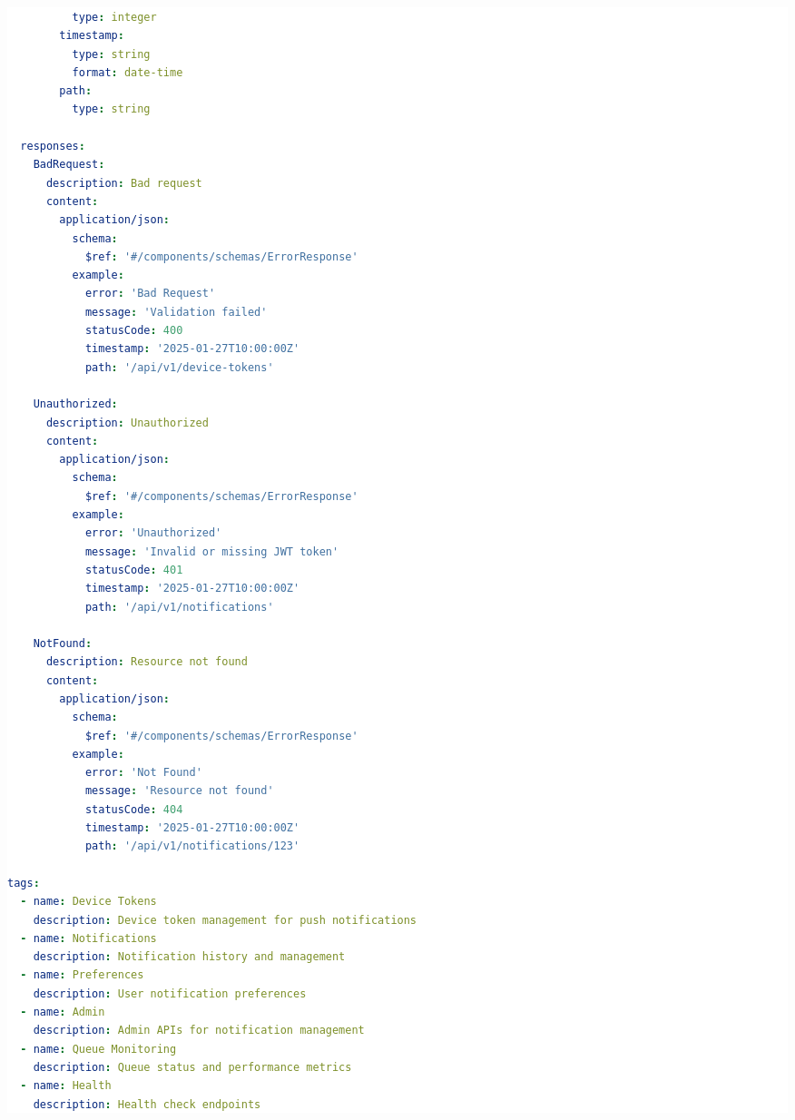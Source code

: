 ```yaml
          type: integer
        timestamp:
          type: string
          format: date-time
        path:
          type: string

  responses:
    BadRequest:
      description: Bad request
      content:
        application/json:
          schema:
            $ref: '#/components/schemas/ErrorResponse'
          example:
            error: 'Bad Request'
            message: 'Validation failed'
            statusCode: 400
            timestamp: '2025-01-27T10:00:00Z'
            path: '/api/v1/device-tokens'

    Unauthorized:
      description: Unauthorized
      content:
        application/json:
          schema:
            $ref: '#/components/schemas/ErrorResponse'
          example:
            error: 'Unauthorized'
            message: 'Invalid or missing JWT token'
            statusCode: 401
            timestamp: '2025-01-27T10:00:00Z'
            path: '/api/v1/notifications'

    NotFound:
      description: Resource not found
      content:
        application/json:
          schema:
            $ref: '#/components/schemas/ErrorResponse'
          example:
            error: 'Not Found'
            message: 'Resource not found'
            statusCode: 404
            timestamp: '2025-01-27T10:00:00Z'
            path: '/api/v1/notifications/123'

tags:
  - name: Device Tokens
    description: Device token management for push notifications
  - name: Notifications
    description: Notification history and management
  - name: Preferences
    description: User notification preferences
  - name: Admin
    description: Admin APIs for notification management
  - name: Queue Monitoring
    description: Queue status and performance metrics
  - name: Health
    description: Health check endpoints
```
